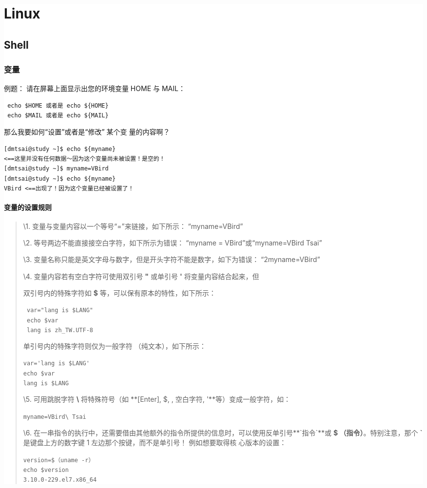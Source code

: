 # Linux

## Shell

### 变量

例题： 请在屏幕上面显示出您的环境变量 HOME 与 MAIL：

```shell
 echo $HOME 或者是 echo ${HOME} 
 echo $MAIL 或者是 echo ${MAIL}
```

那么我要如何“设置”或者是“修改” 某个变 量的内容啊？

```shell
[dmtsai@study ~]$ echo ${myname}
<==这里并没有任何数据～因为这个变量尚未被设置！是空的！
[dmtsai@study ~]$ myname=VBird
[dmtsai@study ~]$ echo ${myname}
VBird <==出现了！因为这个变量已经被设置了！

```

#### 变量的设置规则

> \1. 变量与变量内容以一个等号“=”来链接，如下所示： “myname=VBird”
>
> \2. 等号两边不能直接接空白字符，如下所示为错误： “myname = VBird”或“myname=VBird Tsai”
>
> \3. 变量名称只能是英文字母与数字，但是开头字符不能是数字，如下为错误： “2myname=VBird”
>
> \4. 变量内容若有空白字符可使用双引号 **"** 或单引号 **'** 将变量内容结合起来，但 
>
> 双引号内的特殊字符如 **$** 等，可以保有原本的特性，如下所示：
>
> ```shell
>  var="lang is $LANG"    
>  echo $var   
>  lang is zh_TW.UTF-8
> ```
>
> 单引号内的特殊字符则仅为一般字符 （纯文本），如下所示： 
>
> ```shell
> var='lang is $LANG'
> echo $var
> lang is $LANG
> ```
>
> \5. 可用跳脱字符 **\\** 将特殊符号（如 **[Enter], $, \, 空白字符, '**等）变成一般字符，如：
>
> ```shell
> myname=VBird\ Tsai
> ```
>
> \6. 在一串指令的执行中，还需要借由其他额外的指令所提供的信息时，可以使用反单引号**\`指令\`**或 **$ （指令）**。特别注意，那个 **`** 是键盘上方的数字键 1 左边那个按键，而不是单引号！ 例如想要取得核 心版本的设置：
>
> ```shell
> version=$（uname -r）
> echo $version
> 3.10.0-229.el7.x86_64
> ```